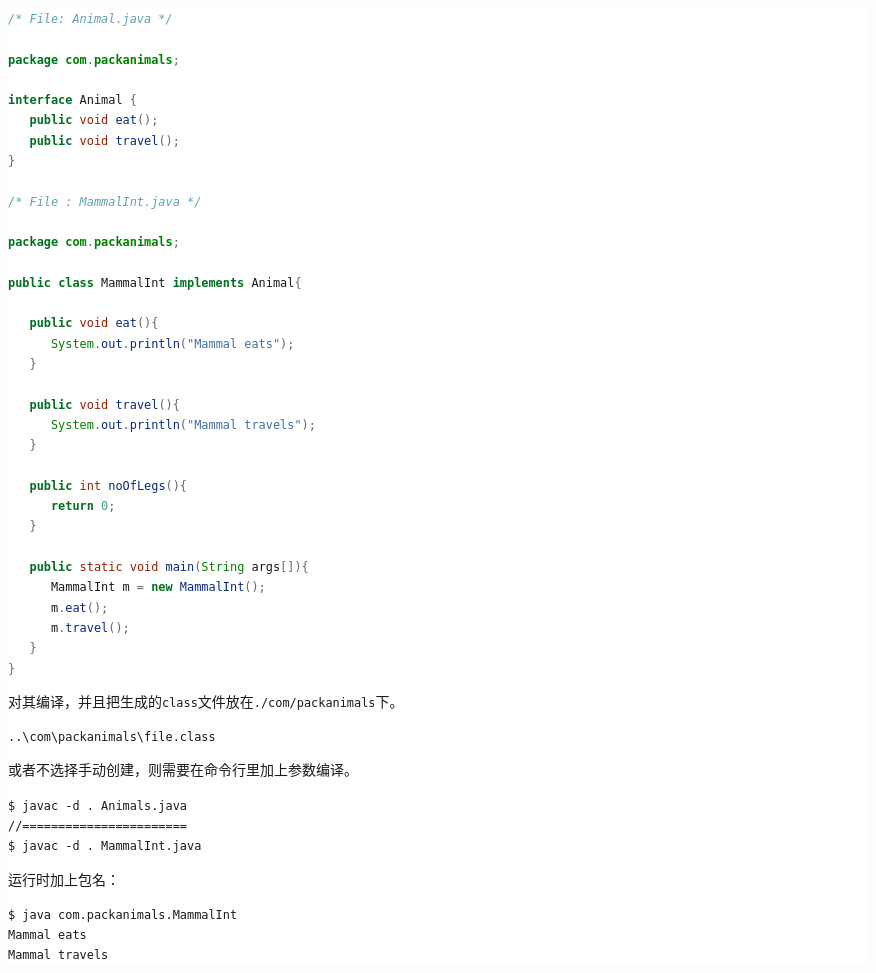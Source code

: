 ```java
/* File: Animal.java */

package com.packanimals;

interface Animal {
   public void eat();
   public void travel();
}

/* File : MammalInt.java */

package com.packanimals;

public class MammalInt implements Animal{

   public void eat(){
      System.out.println("Mammal eats");
   }

   public void travel(){
      System.out.println("Mammal travels");
   }

   public int noOfLegs(){
      return 0;
   }

   public static void main(String args[]){
      MammalInt m = new MammalInt();
      m.eat();
      m.travel();
   }
}
```

对其编译，并且把生成的`class`文件放在`./com/packanimals`下。

```shell
..\com\packanimals\file.class
```

或者不选择手动创建，则需要在命令行里加上参数编译。

```shell
$ javac -d . Animals.java
//=======================
$ javac -d . MammalInt.java
```

运行时加上包名：

```shell
$ java com.packanimals.MammalInt
Mammal eats
Mammal travels
```
